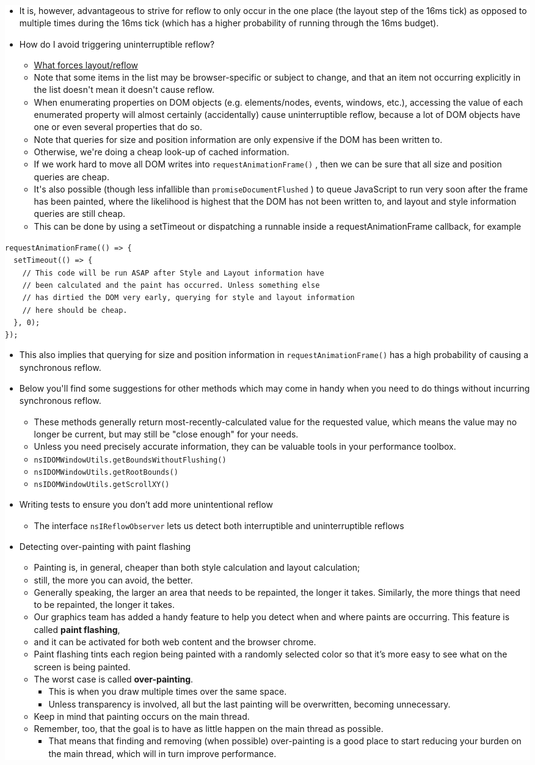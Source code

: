   - It is, however, advantageous to strive for reflow to only occur in the one place (the layout step of the 16ms tick) as opposed to multiple times during the 16ms tick (which has a higher probability of running through the 16ms budget).

- How do I avoid triggering uninterruptible reflow?
  - [What forces layout/reflow](https://gist.github.com/paulirish/5d52fb081b3570c81e3a)
  -  Note that some items in the list may be browser-specific or subject to change, and that an item not occurring explicitly in the list doesn't mean it doesn't cause reflow.
  - When enumerating properties on DOM objects (e.g. elements/nodes, events, windows, etc.), accessing the value of each enumerated property will almost certainly (accidentally) cause uninterruptible reflow, because a lot of DOM objects have one or even several properties that do so.
  - Note that queries for size and position information are only expensive if the DOM has been written to. 
  - Otherwise, we're doing a cheap look-up of cached information. 
  - If we work hard to move all DOM writes into `requestAnimationFrame()` , then we can be sure that all size and position queries are cheap.
  - It's also possible (though less infallible than `promiseDocumentFlushed` ) to queue JavaScript to run very soon after the frame has been painted, where the likelihood is highest that the DOM has not been written to, and layout and style information queries are still cheap. 
  - This can be done by using a setTimeout or dispatching a runnable inside a requestAnimationFrame callback, for example

``` JS
requestAnimationFrame(() => {
  setTimeout(() => {
    // This code will be run ASAP after Style and Layout information have
    // been calculated and the paint has occurred. Unless something else
    // has dirtied the DOM very early, querying for style and layout information
    // here should be cheap.
  }, 0);
});
```

  - This also implies that querying for size and position information in `requestAnimationFrame()` has a high probability of causing a synchronous reflow.  

- Below you'll find some suggestions for other methods which may come in handy when you need to do things without incurring synchronous reflow. 
  - These methods generally return most-recently-calculated value for the requested value, which means the value may no longer be current, but may still be "close enough" for your needs. 
  - Unless you need precisely accurate information, they can be valuable tools in your performance toolbox.
  - `nsIDOMWindowUtils.getBoundsWithoutFlushing()`
  - `nsIDOMWindowUtils.getRootBounds()`
  - `nsIDOMWindowUtils.getScrollXY()`
- Writing tests to ensure you don’t add more unintentional reflow
  - The interface `nsIReflowObserver` lets us detect both interruptible and uninterruptible reflows

- Detecting over-painting with paint flashing
  - Painting is, in general, cheaper than both style calculation and layout calculation; 
  - still, the more you can avoid, the better.
  - Generally speaking, the larger an area that needs to be repainted, the longer it takes. Similarly, the more things that need to be repainted, the longer it takes.
  - Our graphics team has added a handy feature to help you detect when and where paints are occurring. This feature is called **paint flashing**, 
  - and it can be activated for both web content and the browser chrome. 
  - Paint flashing tints each region being painted with a randomly selected color so that it’s more easy to see what on the screen is being painted.
  - The worst case is called **over-painting**. 
    - This is when you draw multiple times over the same space. 
    - Unless transparency is involved, all but the last painting will be overwritten, becoming unnecessary.
  - Keep in mind that painting occurs on the main thread. 
  - Remember, too, that the goal is to have as little happen on the main thread as possible. 
    - That means that finding and removing (when possible) over-painting is a good place to start reducing your burden on the main thread, which will in turn improve performance.